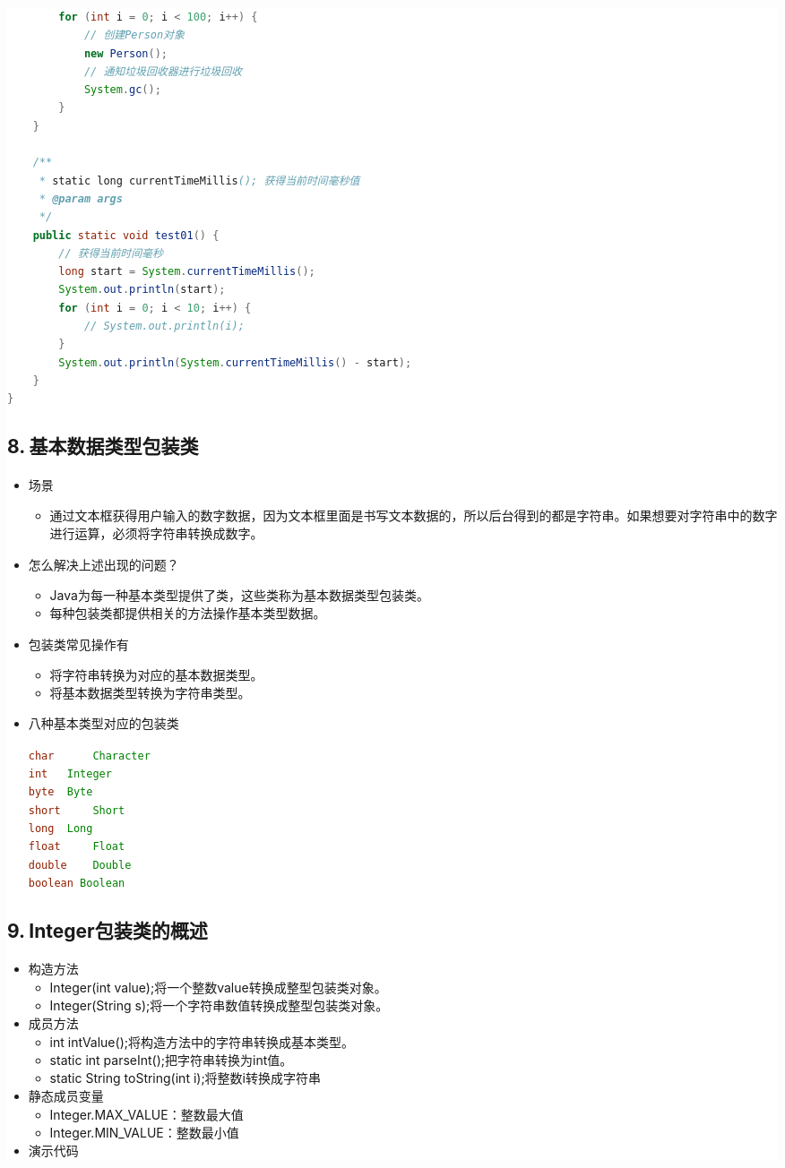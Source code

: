 ```java
		for (int i = 0; i < 100; i++) {
			// 创建Person对象
			new Person();
			// 通知垃圾回收器进行垃圾回收
			System.gc();
		}
	}
	
	/**
	 * static long currentTimeMillis(); 获得当前时间毫秒值
	 * @param args
	 */
	public static void test01() {
		// 获得当前时间毫秒
		long start = System.currentTimeMillis();
		System.out.println(start);
		for (int i = 0; i < 10; i++) {
			// System.out.println(i);
		}
		System.out.println(System.currentTimeMillis() - start);
	}
}
```

## 8. 基本数据类型包装类
* 场景
	* 通过文本框获得用户输入的数字数据，因为文本框里面是书写文本数据的，所以后台得到的都是字符串。如果想要对字符串中的数字进行运算，必须将字符串转换成数字。

* 怎么解决上述出现的问题？
	* Java为每一种基本类型提供了类，这些类称为基本数据类型包装类。
	* 每种包装类都提供相关的方法操作基本类型数据。 

* 包装类常见操作有
	* 将字符串转换为对应的基本数据类型。 
	* 将基本数据类型转换为字符串类型。
	
* 八种基本类型对应的包装类

  ```java
  char  	Character
  int 	Integer
  byte 	Byte
  short 	Short
  long 	Long
  float 	Float
  double 	Double
  boolean Boolean
  ```

## 9. Integer包装类的概述
* 构造方法
  * Integer(int value);将一个整数value转换成整型包装类对象。
  * Integer(String s);将一个字符串数值转换成整型包装类对象。
* 成员方法
  * int intValue();将构造方法中的字符串转换成基本类型。 
  * static int parseInt();把字符串转换为int值。
  * static String toString(int i);将整数i转换成字符串
 * 静态成员变量
     * Integer.MAX_VALUE：整数最大值
     * Integer.MIN_VALUE：整数最小值 
* 演示代码
